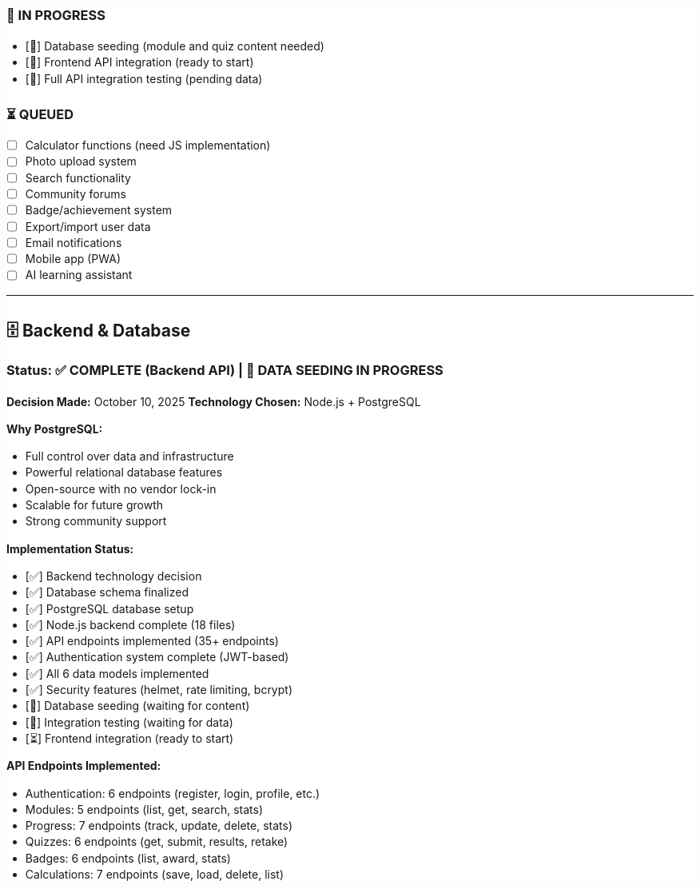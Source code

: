 ### 🔄 IN PROGRESS

- [🔄] Database seeding (module and quiz content needed)
- [🔄] Frontend API integration (ready to start)
- [🔄] Full API integration testing (pending data)

### ⏳ QUEUED

- [ ] Calculator functions (need JS implementation)
- [ ] Photo upload system
- [ ] Search functionality
- [ ] Community forums
- [ ] Badge/achievement system
- [ ] Export/import user data
- [ ] Email notifications
- [ ] Mobile app (PWA)
- [ ] AI learning assistant

---

## 🗄️ Backend & Database

### Status: ✅ COMPLETE (Backend API) | 🔄 DATA SEEDING IN PROGRESS

**Decision Made:** October 10, 2025
**Technology Chosen:** Node.js + PostgreSQL

**Why PostgreSQL:**
- Full control over data and infrastructure
- Powerful relational database features
- Open-source with no vendor lock-in
- Scalable for future growth
- Strong community support

**Implementation Status:**
- [✅] Backend technology decision
- [✅] Database schema finalized
- [✅] PostgreSQL database setup
- [✅] Node.js backend complete (18 files)
- [✅] API endpoints implemented (35+ endpoints)
- [✅] Authentication system complete (JWT-based)
- [✅] All 6 data models implemented
- [✅] Security features (helmet, rate limiting, bcrypt)
- [🔄] Database seeding (waiting for content)
- [🔄] Integration testing (waiting for data)
- [⏳] Frontend integration (ready to start)

**API Endpoints Implemented:**
- Authentication: 6 endpoints (register, login, profile, etc.)
- Modules: 5 endpoints (list, get, search, stats)
- Progress: 7 endpoints (track, update, delete, stats)
- Quizzes: 6 endpoints (get, submit, results, retake)
- Badges: 6 endpoints (list, award, stats)
- Calculations: 7 endpoints (save, load, delete, list)

